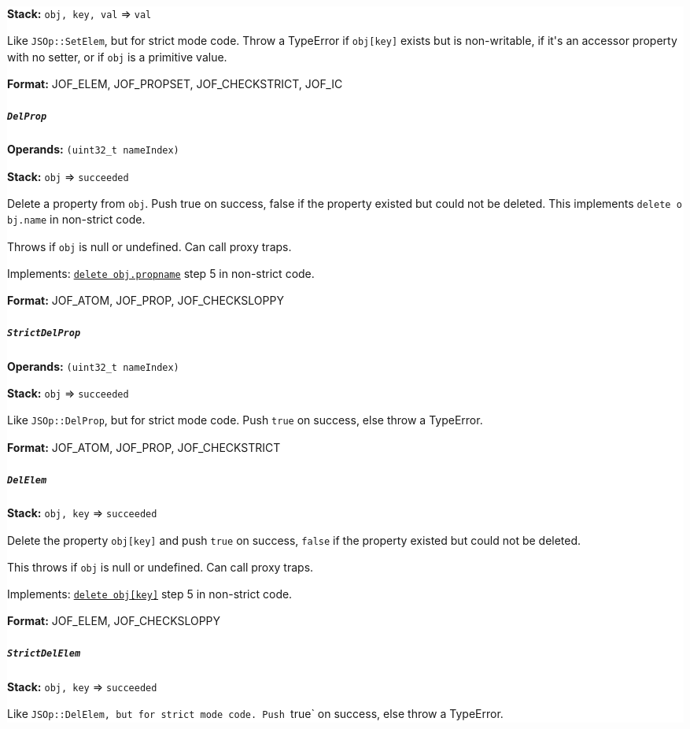 
**Stack:** `obj, key, val` &rArr; `val`

Like `JSOp::SetElem`, but for strict mode code. Throw a TypeError if
`obj[key]` exists but is non-writable, if it's an accessor property with
no setter, or if `obj` is a primitive value.


**Format:** JOF_ELEM, JOF_PROPSET, JOF_CHECKSTRICT, JOF_IC

##### `DelProp`

**Operands:** `(uint32_t nameIndex)`

**Stack:** `obj` &rArr; `succeeded`

Delete a property from `obj`. Push true on success, false if the
property existed but could not be deleted. This implements `delete
obj.name` in non-strict code.

Throws if `obj` is null or undefined. Can call proxy traps.

Implements: [`delete obj.propname`][1] step 5 in non-strict code.

[1]: https://tc39.es/ecma262/#sec-delete-operator-runtime-semantics-evaluation


**Format:** JOF_ATOM, JOF_PROP, JOF_CHECKSLOPPY

##### `StrictDelProp`

**Operands:** `(uint32_t nameIndex)`

**Stack:** `obj` &rArr; `succeeded`

Like `JSOp::DelProp`, but for strict mode code. Push `true` on success,
else throw a TypeError.


**Format:** JOF_ATOM, JOF_PROP, JOF_CHECKSTRICT

##### `DelElem`


**Stack:** `obj, key` &rArr; `succeeded`

Delete the property `obj[key]` and push `true` on success, `false`
if the property existed but could not be deleted.

This throws if `obj` is null or undefined. Can call proxy traps.

Implements: [`delete obj[key]`][1] step 5 in non-strict code.

[1]: https://tc39.es/ecma262/#sec-delete-operator-runtime-semantics-evaluation


**Format:** JOF_ELEM, JOF_CHECKSLOPPY

##### `StrictDelElem`


**Stack:** `obj, key` &rArr; `succeeded`

Like `JSOp::DelElem, but for strict mode code. Push `true` on success,
else throw a TypeError.



[1]: https://tc39.es/ecma262/#sec-void-operator
[1]: https://tc39.es/ecma262/#sec-typeof-operator
[2]: https://tc39.es/ecma262/#sec-ecmascript-language-types
[1]: https://tc39.es/ecma262/#sec-unary-plus-operator
[2]: https://tc39.es/ecma262/#sec-tonumber
[1]: https://tc39.es/ecma262/#sec-unary-minus-operator
[1]: https://tc39.es/ecma262/#sec-bitwise-not-operator
[1]: https://tc39.es/ecma262/#sec-logical-not-operator
[2]: https://tc39.es/ecma262/#sec-toboolean
[1]: https://tc39.es/ecma262/#sec-binary-bitwise-operators
[1]: https://tc39.es/ecma262/#sec-abstract-equality-comparison
[1]: https://tc39.es/ecma262/#sec-strict-equality-comparison
[1]: https://tc39.es/ecma262/#sec-relational-operators-runtime-semantics-evaluation
[1]: https://tc39.es/ecma262/#sec-instanceofoperator
[1]: https://tc39.es/ecma262/#sec-relational-operators-runtime-semantics-evaluation
[1]: https://tc39.es/ecma262/#sec-bitwise-shift-operators
[1]: https://tc39.es/ecma262/#sec-addition-operator-plus-runtime-semantics-evaluation
[1]: https://tc39.es/ecma262/#sec-subtraction-operator-minus-runtime-semantics-evaluation
[1]: https://tc39.es/ecma262/#sec-postfix-increment-operator
[1]: https://tc39.es/ecma262/#sec-multiplicative-operators-runtime-semantics-evaluation
[1]: https://tc39.es/ecma262/#sec-exp-operator
[1]: https://tc39.es/ecma262/#sec-topropertykey
[1]: https://tc39.es/ecma262/#sec-tonumeric
[2]: https://tc39.es/ecma262/#sec-postfix-increment-operator
[1]: https://tc39.es/ecma262/#sec-getnewtarget
[1]: https://tc39.es/ecma262/#sec-import-calls
   [1]: https://tc39.es/ecma262/#sec-createdatapropertyorthrow
   [2]: https://tc39.es/ecma262/#sec-object-initializer-runtime-semantics-propertydefinitionevaluation
   [1]: https://tc39.es/ecma262/#sec-method-definitions-runtime-semantics-propertydefinitionevaluation
   [1]: https://tc39.es/ecma262/#sec-makeconstructor
   [1]: https://tc39.es/ecma262/#sec-createdatapropertyorthrow
[1]: https://tc39.es/ecma262/#sec-getv
[2]: https://tc39.es/ecma262/#sec-getvalue
[1]: https://tc39.es/ecma262/#sec-getv
[2]: https://tc39.es/ecma262/#sec-getvalue
[1]: https://tc39.es/ecma262/#sec-putvalue
[1]: https://tc39.es/ecma262/#sec-putvalue
[1]: https://tc39.es/ecma262/#sec-getsuperbase
[1]: https://tc39.es/ecma262/#sec-getvalue
[2]: https://tc39.es/ecma262/#sec-super-keyword-runtime-semantics-evaluation
[1]: https://tc39.es/ecma262/#sec-getvalue
[2]: https://tc39.es/ecma262/#sec-super-keyword-runtime-semantics-evaluation
[3]: https://tc39.es/ecma262/#sec-reflect.get
[1]: https://tc39.es/ecma262/#sec-putvalue
[2]: https://tc39.es/ecma262/#sec-super-keyword-runtime-semantics-evaluation
[1]: https://tc39.es/ecma262/#sec-putvalue
[2]: https://tc39.es/ecma262/#sec-super-keyword-runtime-semantics-evaluation
[1]: https://tc39.es/ecma262/#sec-runtime-semantics-forin-div-ofheadevaluation-tdznames-expr-iterationkind
[2]: https://tc39.es/ecma262/#sec-enumerate-object-properties
[1]: https://tc39.es/ecma262/#sec-getiterator
[2]: https://tc39.es/ecma262/#sec-iteratornext
[1]: https://tc39.es/ecma262/#sec-requireobjectcoercible
[2]: https://tc39.es/ecma262/#sec-runtime-semantics-destructuringassignmentevaluation
[3]: https://tc39.es/ecma262/#sec-destructuring-binding-patterns-runtime-semantics-bindinginitialization
[1]: https://tc39.es/ecma262/#sec-createasyncfromsynciterator
[1]: https://tc39.es/ecma262/#sec-__proto__-property-names-in-object-initializers
[1]: https://tc39.es/ecma262/#sec-runtime-semantics-arrayaccumulation
[1]: https://tc39.es/ecma262/#sec-runtime-semantics-arrayaccumulation
[1]: https://tc39.es/ecma262/#sec-regular-expression-literals-runtime-semantics-evaluation
[1]: https://tc39.es/ecma262/#sec-function-definitions-runtime-semantics-instantiatefunctionobject
[2]: https://tc39.es/ecma262/#sec-function-definitions-runtime-semantics-evaluation
[1]: https://tc39.es/ecma262/#sec-setfunctionname
[1]: https://tc39.es/ecma262/#sec-runtime-semantics-classdefinitionevaluation
[1]: https://tc39.es/ecma262/#sec-runtime-semantics-classdefinitionevaluation
[1]: https://tc39.es/ecma262/#sec-runtime-semantics-classdefinitionevaluation
[1]: https://tc39.es/ecma262/#sec-runtime-semantics-classdefinitionevaluation
[1]: https://tc39.es/ecma262/#sec-evaluatecall
[1]: https://tc39.es/ecma262/#sec-function-calls-runtime-semantics-evaluation
[1]: https://tc39.es/ecma262/#sec-evaluatecall
[2]: https://bugzilla.mozilla.org/show_bug.cgi?id=1166408
[1]: https://tc39.es/ecma262/#sec-gettemplateobject
[1]: https://tc39.es/ecma262/#sec-evaluatenew
[1]: https://tc39.es/ecma262/#sec-getsuperconstructor
[1]: https://tc39.es/ecma262/#sec-bindthisvalue
[1]: https://tc39.es/ecma262/#sec-functiondeclarationinstantiation
[2]: https://tc39.es/ecma262/#sec-generator-function-definitions-runtime-semantics-evaluatebody
[3]: https://tc39.es/ecma262/#sec-generatorstart
[1]: https://tc39.es/ecma262/#sec-generatoryield
[2]: https://tc39.es/ecma262/#sec-asyncgeneratoryield
[1]: https://tc39.github.io/ecma262/#await
[1]: https://tc39.es/ecma262/#sec-async-functions-abstract-operations-async-function-start
[1]: https://tc39.es/ecma262/#await
[1]: https://tc39.es/ecma262/#sec-ecmascript-function-objects-construct-argumentslist-newtarget
[1]: https://tc39.es/ecma262/#sec-throw-statement-runtime-semantics-evaluation
[1]: https://tc39.es/ecma262/#sec-declarative-environment-records-createmutablebinding-n-d
[2]: https://tc39.es/ecma262/#sec-declarative-environment-records-initializebinding-n-v
[1]: https://tc39.es/ecma262/#sec-declarative-environment-records-getbindingvalue-n-s
[2]: https://tc39.es/ecma262/#sec-declarative-environment-records-setmutablebinding-n-v-s
[1]: https://tc39.es/ecma262/#sec-function-environment-records-getthisbinding
[1]: https://tc39.es/ecma262/#sec-resolvebinding
[2]: https://tc39.es/ecma262/#sec-getvalue
[1]: https://searchfox.org/mozilla-central/search?q=symbol:T_js%3A%3AEnvironmentCoordinate
[1]: https://tc39.es/ecma262/#sec-getvalue
[1]: https://tc39.es/ecma262/#sec-putvalue
[1]: https://tc39.es/ecma262/#sec-putvalue
[1]: https://tc39.es/ecma262/#sec-declarative-environment-records-setmutablebinding-n-v-s
[1]: https://tc39.es/ecma262/#sec-block-runtime-semantics-evaluation
[1]: https://tc39.es/ecma262/#sec-performeval
[2]: https://tc39.es/ecma262/#sec-functiondeclarationinstantiation
[1]: https://tc39.es/ecma262/#sec-with-statement-runtime-semantics-evaluation
[1]: https://tc39.es/ecma262/#sec-with-statement-runtime-semantics-evaluation
[1]: https://tc39.es/ecma262/#sec-web-compat-functiondeclarationinstantiation
[1]: https://tc39.es/ecma262/#sec-globaldeclarationinstantiation
[2]: https://tc39.es/ecma262/#sec-evaldeclarationinstantiation
[1]: https://tc39.es/ecma262/#sec-globaldeclarationinstantiation
[2]: https://tc39.es/ecma262/#sec-evaldeclarationinstantiation
   [1]: https://tc39.es/ecma262/#sec-delete-operator-runtime-semantics-evaluation
   [2]: https://tc39.es/ecma262/#sec-delete-operator-static-semantics-early-errors
[1]: https://developer.mozilla.org/en-US/docs/Tools/Debugger-API/Debugger
[2]: https://tc39.es/ecma262/#sec-debugger-statement-runtime-semantics-evaluation